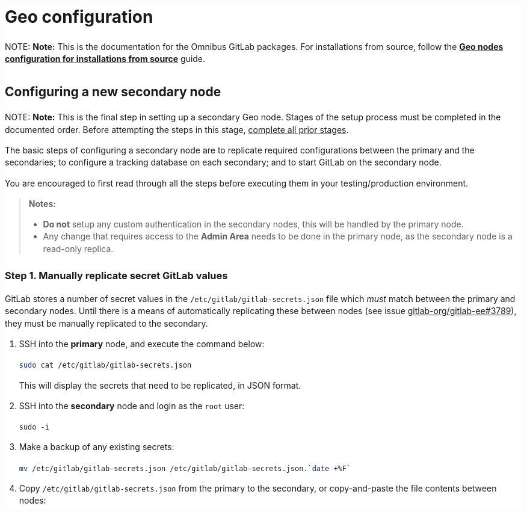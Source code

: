 # Geo configuration

NOTE: **Note:**
This is the documentation for the Omnibus GitLab packages. For installations
from source, follow the [**Geo nodes configuration for installations
from source**][configuration-source] guide.

## Configuring a new secondary node

NOTE: **Note:**
This is the final step in setting up a secondary Geo node. Stages of the
setup process must be completed in the documented order.
Before attempting the steps in this stage, [complete all prior stages][setup-geo-omnibus].

The basic steps of configuring a secondary node are to replicate required
configurations between the primary and the secondaries; to configure a tracking
database on each secondary; and to start GitLab on the secondary node.

You are encouraged to first read through all the steps before executing them
in your testing/production environment.

> **Notes:**
> - **Do not** setup any custom authentication in the secondary nodes, this will be
  handled by the primary node.
> - Any change that requires access to the **Admin Area** needs to be done in the
  primary node, as the secondary node is a read-only replica.

### Step 1. Manually replicate secret GitLab values

GitLab stores a number of secret values in the `/etc/gitlab/gitlab-secrets.json`
file which *must* match between the primary and secondary nodes. Until there is
a means of automatically replicating these between nodes (see issue [gitlab-org/gitlab-ee#3789]), 
they must be manually replicated to the secondary.

1. SSH into the **primary** node, and execute the command below:

    ```bash
    sudo cat /etc/gitlab/gitlab-secrets.json
    ```

    This will display the secrets that need to be replicated, in JSON format.

1. SSH into the **secondary** node and login as the `root` user:

    ```
    sudo -i
    ```

1. Make a backup of any existing secrets:

    ```bash
    mv /etc/gitlab/gitlab-secrets.json /etc/gitlab/gitlab-secrets.json.`date +%F`
    ```

1. Copy `/etc/gitlab/gitlab-secrets.json` from the primary to the secondary, or
   copy-and-paste the file contents between nodes:


[configuration-source]: configuration_source.md
[setup-geo-omnibus]: index.md#using-omnibus-gitlab
[Hashed Storage]: ../../repository_storage_types.md
[Disaster Recovery]: ../disaster_recovery/index.md
[gitlab-org/gitlab-ee#3789]: https://gitlab.com/gitlab-org/gitlab-ee/issues/3789
[gitlab-com/infrastructure#2821]: https://gitlab.com/gitlab-com/infrastructure/issues/2821
[omnibus-ssl]: https://docs.gitlab.com/omnibus/settings/ssl.html
[troubleshooting document]: troubleshooting.md
[using-geo]: using_a_geo_server.md